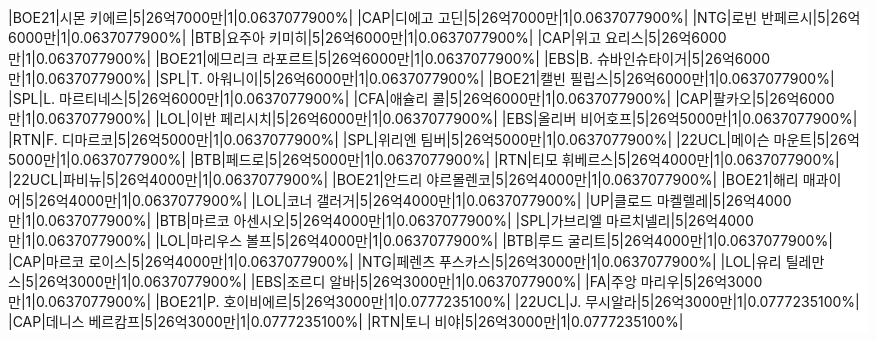 |BOE21|시몬 키에르|5|26억7000만|1|0.0637077900%|
|CAP|디에고 고딘|5|26억7000만|1|0.0637077900%|
|NTG|로빈 반페르시|5|26억6000만|1|0.0637077900%|
|BTB|요주아 키미히|5|26억6000만|1|0.0637077900%|
|CAP|위고 요리스|5|26억6000만|1|0.0637077900%|
|BOE21|에므리크 라포르트|5|26억6000만|1|0.0637077900%|
|EBS|B. 슈바인슈타이거|5|26억6000만|1|0.0637077900%|
|SPL|T. 아워니이|5|26억6000만|1|0.0637077900%|
|BOE21|캘빈 필립스|5|26억6000만|1|0.0637077900%|
|SPL|L. 마르티네스|5|26억6000만|1|0.0637077900%|
|CFA|애슐리 콜|5|26억6000만|1|0.0637077900%|
|CAP|팔카오|5|26억6000만|1|0.0637077900%|
|LOL|이반 페리시치|5|26억6000만|1|0.0637077900%|
|EBS|올리버 비어호프|5|26억5000만|1|0.0637077900%|
|RTN|F. 디마르코|5|26억5000만|1|0.0637077900%|
|SPL|위리엔 팀버|5|26억5000만|1|0.0637077900%|
|22UCL|메이슨 마운트|5|26억5000만|1|0.0637077900%|
|BTB|페드로|5|26억5000만|1|0.0637077900%|
|RTN|티모 휘베르스|5|26억4000만|1|0.0637077900%|
|22UCL|파비뉴|5|26억4000만|1|0.0637077900%|
|BOE21|안드리 야르몰렌코|5|26억4000만|1|0.0637077900%|
|BOE21|해리 매과이어|5|26억4000만|1|0.0637077900%|
|LOL|코너 갤러거|5|26억4000만|1|0.0637077900%|
|UP|클로드 마켈렐레|5|26억4000만|1|0.0637077900%|
|BTB|마르코 아센시오|5|26억4000만|1|0.0637077900%|
|SPL|가브리엘 마르치넬리|5|26억4000만|1|0.0637077900%|
|LOL|마리우스 볼프|5|26억4000만|1|0.0637077900%|
|BTB|루드 굴리트|5|26억4000만|1|0.0637077900%|
|CAP|마르코 로이스|5|26억4000만|1|0.0637077900%|
|NTG|페렌츠 푸스카스|5|26억3000만|1|0.0637077900%|
|LOL|유리 틸레만스|5|26억3000만|1|0.0637077900%|
|EBS|조르디 알바|5|26억3000만|1|0.0637077900%|
|FA|주앙 마리우|5|26억3000만|1|0.0637077900%|
|BOE21|P. 호이비에르|5|26억3000만|1|0.0777235100%|
|22UCL|J. 무시알라|5|26억3000만|1|0.0777235100%|
|CAP|데니스 베르캄프|5|26억3000만|1|0.0777235100%|
|RTN|토니 비야|5|26억3000만|1|0.0777235100%|